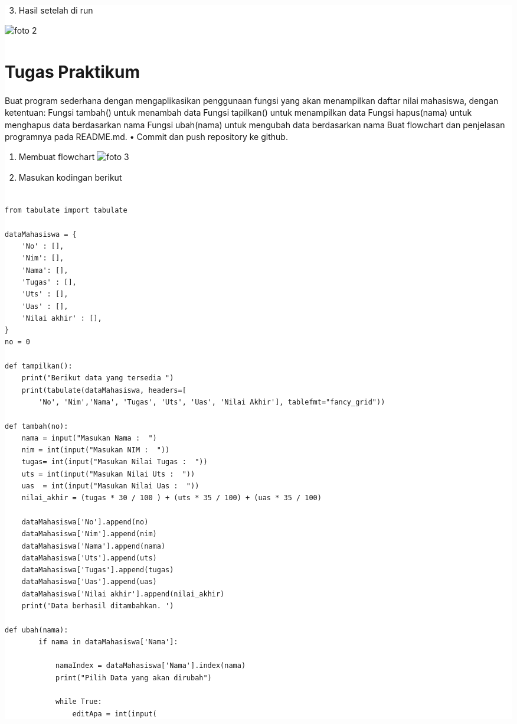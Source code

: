 3. Hasil setelah di run

<img width="401" alt="foto 2" src="https://user-images.githubusercontent.com/115473988/205491991-c9cb1bcd-8235-403c-8447-d7b786bc4294.png">

# Tugas Praktikum

Buat program sederhana dengan mengaplikasikan penggunaan fungsi
yang akan menampilkan daftar nilai mahasiswa, dengan ketentuan:
Fungsi tambah() untuk menambah data
Fungsi tapilkan() untuk menampilkan data
Fungsi hapus(nama) untuk menghapus data berdasarkan nama
Fungsi ubah(nama) untuk mengubah data berdasarkan nama
Buat flowchart dan penjelasan programnya pada README.md. • Commit dan push repository ke github.

1. Membuat flowchart
![foto 3](https://user-images.githubusercontent.com/115473988/205492085-d2de6c06-ac37-4eb4-b8d6-df712e2bbdc9.png)

2. Masukan kodingan berikut

``` pyhton

from tabulate import tabulate

dataMahasiswa = {
    'No' : [],
    'Nim': [],
    'Nama': [],
    'Tugas' : [],
    'Uts' : [],
    'Uas' : [],
    'Nilai akhir' : [],
}
no = 0

def tampilkan():
    print("Berikut data yang tersedia ")
    print(tabulate(dataMahasiswa, headers=[ 
        'No', 'Nim','Nama', 'Tugas', 'Uts', 'Uas', 'Nilai Akhir'], tablefmt="fancy_grid"))

def tambah(no):
    nama = input("Masukan Nama :  ")
    nim = int(input("Masukan NIM :  ")) 
    tugas= int(input("Masukan Nilai Tugas :  "))
    uts = int(input("Masukan Nilai Uts :  "))
    uas  = int(input("Masukan Nilai Uas :  "))
    nilai_akhir = (tugas * 30 / 100 ) + (uts * 35 / 100) + (uas * 35 / 100)

    dataMahasiswa['No'].append(no)
    dataMahasiswa['Nim'].append(nim)
    dataMahasiswa['Nama'].append(nama)
    dataMahasiswa['Uts'].append(uts)
    dataMahasiswa['Tugas'].append(tugas)
    dataMahasiswa['Uas'].append(uas)
    dataMahasiswa['Nilai akhir'].append(nilai_akhir)
    print('Data berhasil ditambahkan. ')

def ubah(nama):
        if nama in dataMahasiswa['Nama']:

            namaIndex = dataMahasiswa['Nama'].index(nama)
            print("Pilih Data yang akan dirubah")

            while True:
                editApa = int(input(
```